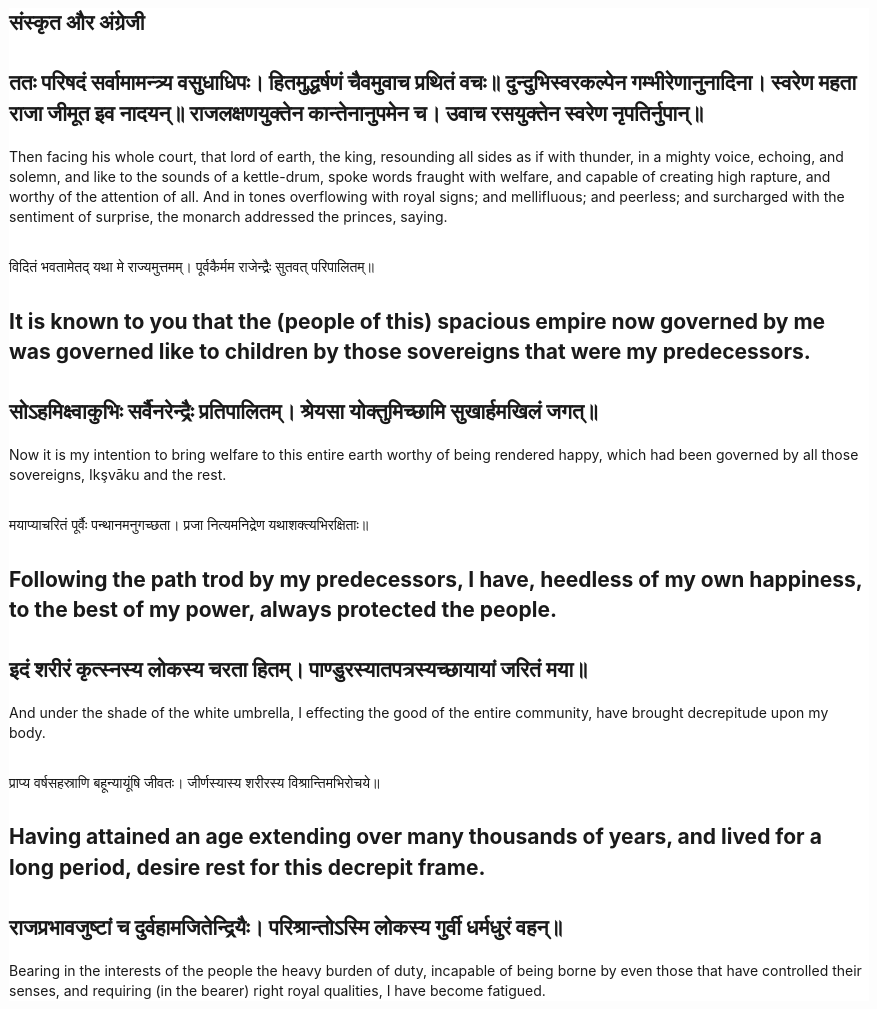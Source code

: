 ## संस्कृत और अंग्रेजी

## ततः परिषदं सर्वामामन्त्र्य वसुधाधिपः। हितमुद्धर्षणं चैवमुवाच प्रथितं वचः॥ दुन्दुभिस्वरकल्पेन गम्भीरेणानुनादिना। स्वरेण महता राजा जीमूत इव नादयन्॥ राजलक्षणयुक्तेन कान्तेनानुपमेन च। उवाच रसयुक्तेन स्वरेण नृपतिर्नुपान्॥
Then facing his whole court, that lord of earth, the king, resounding all sides as if with thunder, in a mighty voice, echoing, and solemn, and like to the sounds of a kettle-drum, spoke words fraught with welfare, and capable of creating high rapture, and worthy of the attention of all. And in tones overflowing with royal signs; and mellifluous; and peerless; and surcharged with the sentiment of surprise, the monarch addressed the princes, saying.

## 
विदितं भवतामेतद् यथा मे राज्यमुत्तमम्। पूर्वकैर्मम राजेन्द्रैः सुतवत् परिपालितम्॥

## It is known to you that the (people of this) spacious empire now governed by me was governed like to children by those sovereigns that were my predecessors.


## सोऽहमिक्ष्वाकुभिः सर्वैनरेन्द्रैः प्रतिपालितम्। श्रेयसा योक्तुमिच्छामि सुखार्हमखिलं जगत्॥
Now it is my intention to bring welfare to this entire earth worthy of being rendered happy, which had been governed by all those sovereigns, Ikşvāku and the rest.

## 
मयाप्याचरितं पूर्वैः पन्थानमनुगच्छता। प्रजा नित्यमनिद्रेण यथाशक्त्यभिरक्षिताः॥

## Following the path trod by my predecessors, I have, heedless of my own happiness, to the best of my power, always protected the people.


## इदं शरीरं कृत्स्नस्य लोकस्य चरता हितम्। पाण्डुरस्यातपत्रस्यच्छायायां जरितं मया॥
And under the shade of the white umbrella, I effecting the good of the entire community, have brought decrepitude upon my body.

## 
प्राप्य वर्षसहस्राणि बहून्यायूंषि जीवतः। जीर्णस्यास्य शरीरस्य विश्रान्तिमभिरोचये॥

## Having attained an age extending over many thousands of years, and lived for a long period, desire rest for this decrepit frame.


## राजप्रभावजुष्टां च दुर्वहामजितेन्द्रियैः। परिश्रान्तोऽस्मि लोकस्य गुर्वी धर्मधुरं वहन्॥
Bearing in the interests of the people the heavy burden of duty, incapable of being borne by even those that have controlled their senses, and requiring (in the bearer) right royal qualities, I have become fatigued.
